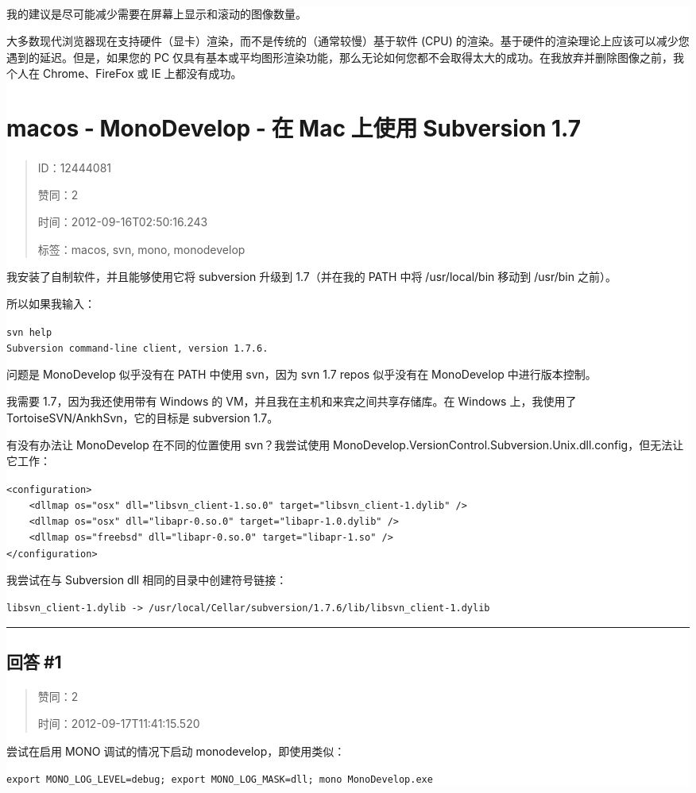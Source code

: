 我的建议是尽可能减少需要在屏幕上显示和滚动的图像数量。

大多数现代浏览器现在支持硬件（显卡）渲染，而不是传统的（通常较慢）基于软件 (CPU) 的渲染。基于硬件的渲染理论上应该可以减少您遇到的延迟。但是，如果您的 PC 仅具有基本或平均图形渲染功能，那么无论如何您都不会取得太大的成功。在我放弃并删除图像之前，我个人在 Chrome、FireFox 或 IE 上都没有成功。

# macos - MonoDevelop - 在 Mac 上使用 Subversion 1.7

> ID：12444081
> 
> 赞同：2
> 
> 时间：2012-09-16T02:50:16.243
> 
> 标签：macos, svn, mono, monodevelop

我安装了自制软件，并且能够使用它将 subversion 升级到 1.7（并在我的 PATH 中将 /usr/local/bin 移动到 /usr/bin 之前）。

所以如果我输入：

```
svn help
Subversion command-line client, version 1.7.6. 
```

问题是 MonoDevelop 似乎没有在 PATH 中使用 svn，因为 svn 1.7 repos 似乎没有在 MonoDevelop 中进行版本控制。

我需要 1.7，因为我还使用带有 Windows 的 VM，并且我在主机和来宾之间共享存储库。在 Windows 上，我使用了 TortoiseSVN/AnkhSvn，它的目标是 subversion 1.7。

有没有办法让 MonoDevelop 在不同的位置使用 svn？我尝试使用 MonoDevelop.VersionControl.Subversion.Unix.dll.config，但无法让它工作：

```
<configuration>
    <dllmap os="osx" dll="libsvn_client-1.so.0" target="libsvn_client-1.dylib" />
    <dllmap os="osx" dll="libapr-0.so.0" target="libapr-1.0.dylib" />
    <dllmap os="freebsd" dll="libapr-0.so.0" target="libapr-1.so" />
</configuration> 
```

我尝试在与 Subversion dll 相同的目录中创建符号链接：

```
libsvn_client-1.dylib -> /usr/local/Cellar/subversion/1.7.6/lib/libsvn_client-1.dylib 
```

* * *

## 回答 #1

> 赞同：2
> 
> 时间：2012-09-17T11:41:15.520

尝试在启用 MONO 调试的情况下启动 monodevelop，即使用类似：

```
export MONO_LOG_LEVEL=debug; export MONO_LOG_MASK=dll; mono MonoDevelop.exe 
```
